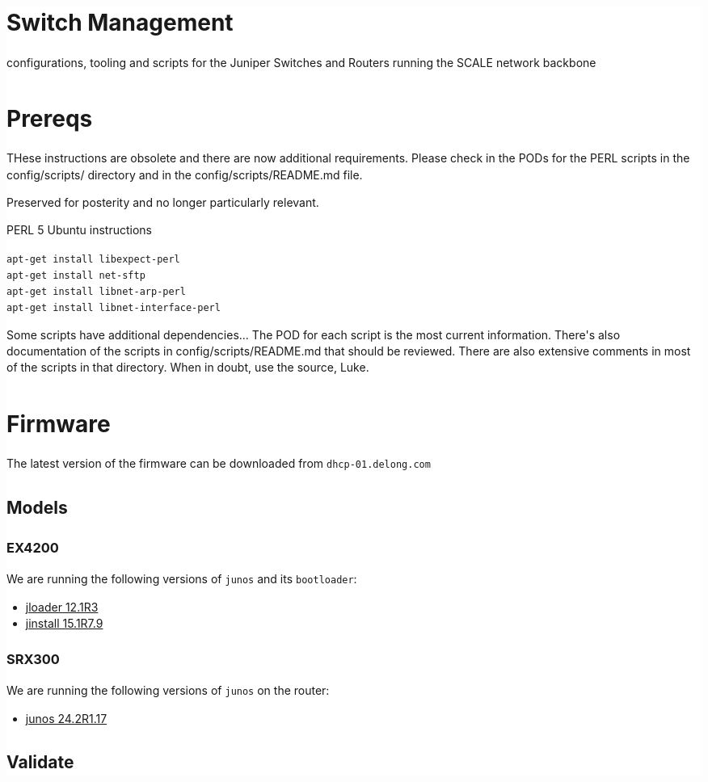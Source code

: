 # Switch Management

configurations, tooling and scripts for the Juniper Switches and Routers running the SCALE network backbone

# Prereqs

THese instructions are obsolete and there are now additional requirements. Please check in the PODs for the
PERL scripts in the config/scripts/ directory and in the config/scripts/README.md file.

Preserved for posterity and no longer particularly relevant.

PERL 5
Ubuntu instructions

```
apt-get install libexpect-perl
apt-get install net-sftp
apt-get install libnet-arp-perl
apt-get install libnet-interface-perl
```

Some scripts have additional dependencies... The POD for each script is the most current information.
There's also documentation of the scripts in config/scripts/README.md that should be reviewed.
There are also extensive comments in most of the scripts in that directory. When in doubt, use the source, Luke.

# Firmware

The latest version of the firmware can be downloaded from `dhcp-01.delong.com`

## Models

### EX4200

We are running the following versions of `junos` and its `bootloader`:

- [jloader 12.1R3](http://dhcp-01.delong.com/images/jloader-ex-3242-12.1R3-signed.tgz)
- [jinstall 15.1R7.9](http://dhcp-01.delong.com/images/jinstall-ex-4200-15.1R7.9-domestic-signed.tgz)

### SRX300

We are running the following versions of `junos` on the router:

- [junos 24.2R1.17](http://dhcp-01.delong.com/images/junos-srxsme-15.1X49-D120.3-domestic.tgz)

## Validate
